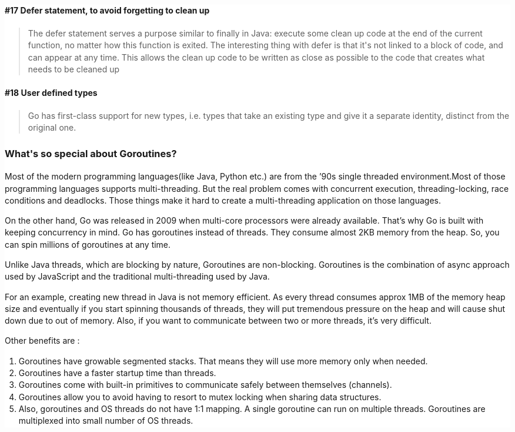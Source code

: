 #### #17 Defer statement, to avoid forgetting to clean up
> The defer statement serves a purpose similar to finally in Java: execute some clean up code at the end of the current function, no matter how this function is exited. The interesting thing with defer is that it's not linked to a block of code, and can appear at any time. This allows the clean up code to be written as close as possible to the code that creates what needs to be cleaned up

#### #18  User defined types
> Go has first-class support for new types, i.e. types that take an existing type and give it a separate identity, distinct from the original one. 

### What's so special about Goroutines?

Most of the modern programming languages(like Java, Python etc.) are from the ’90s single threaded environment.Most of those programming languages supports multi-threading. But the real problem comes with concurrent execution, threading-locking, race conditions and deadlocks. Those things make it hard to create a multi-threading application on those languages.

On the other hand, Go was released in 2009 when multi-core processors were already available. That’s why Go is built with keeping concurrency in mind. Go has goroutines instead of threads. They consume almost 2KB memory from the heap. So, you can spin millions of goroutines at any time.

Unlike Java threads, which are blocking by nature, Goroutines are non-blocking. Goroutines is the combination of async approach used by JavaScript and the traditional multi-threading used by Java. 

For an example, creating new thread in Java is not memory efficient. As every thread consumes approx 1MB of the memory heap size and eventually if you start spinning thousands of threads, they will put tremendous pressure on the heap and will cause shut down due to out of memory. Also, if you want to communicate between two or more threads, it’s very difficult.

Other benefits are :

1. Goroutines have growable segmented stacks. That means they will use more memory only when needed.
1. Goroutines have a faster startup time than threads.
1. Goroutines come with built-in primitives to communicate safely between themselves (channels).
1. Goroutines allow you to avoid having to resort to mutex locking when sharing data structures.
1. Also, goroutines and OS threads do not have 1:1 mapping. A single goroutine can run on multiple threads. Goroutines are multiplexed into small number of OS threads.
